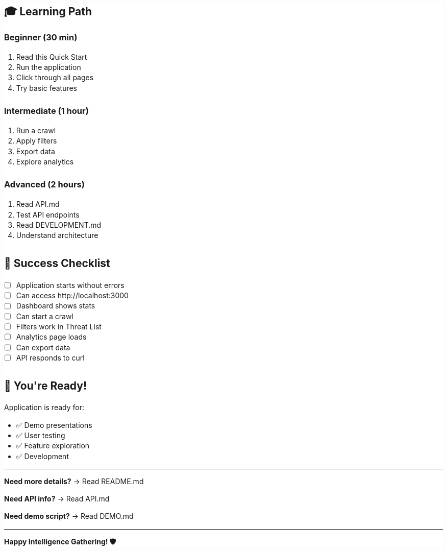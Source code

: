 ## 🎓 Learning Path

### Beginner (30 min)
1. Read this Quick Start
2. Run the application
3. Click through all pages
4. Try basic features

### Intermediate (1 hour)
1. Run a crawl
2. Apply filters
3. Export data
4. Explore analytics

### Advanced (2 hours)
1. Read API.md
2. Test API endpoints
3. Read DEVELOPMENT.md
4. Understand architecture

## 🏁 Success Checklist

- [ ] Application starts without errors
- [ ] Can access http://localhost:3000
- [ ] Dashboard shows stats
- [ ] Can start a crawl
- [ ] Filters work in Threat List
- [ ] Analytics page loads
- [ ] Can export data
- [ ] API responds to curl

## 🎉 You're Ready!

Application is ready for:
- ✅ Demo presentations
- ✅ User testing
- ✅ Feature exploration
- ✅ Development

---

**Need more details?** → Read README.md

**Need API info?** → Read API.md

**Need demo script?** → Read DEMO.md

---

**Happy Intelligence Gathering! 🛡️**
